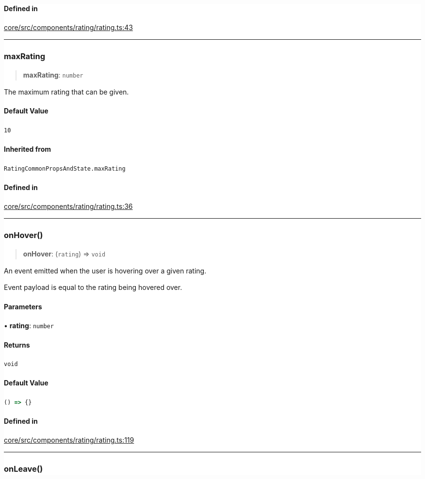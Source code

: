#### Defined in

[core/src/components/rating/rating.ts:43](https://github.com/AmadeusITGroup/AgnosUI/blob/98dd947d41a1ebd24e9f253b8094f7449be023b6/core/src/components/rating/rating.ts#L43)

***

### maxRating

> **maxRating**: `number`

The maximum rating that can be given.

#### Default Value

`10`

#### Inherited from

`RatingCommonPropsAndState.maxRating`

#### Defined in

[core/src/components/rating/rating.ts:36](https://github.com/AmadeusITGroup/AgnosUI/blob/98dd947d41a1ebd24e9f253b8094f7449be023b6/core/src/components/rating/rating.ts#L36)

***

### onHover()

> **onHover**: (`rating`) => `void`

An event emitted when the user is hovering over a given rating.

Event payload is equal to the rating being hovered over.

#### Parameters

• **rating**: `number`

#### Returns

`void`

#### Default Value

```ts
() => {}
```

#### Defined in

[core/src/components/rating/rating.ts:119](https://github.com/AmadeusITGroup/AgnosUI/blob/98dd947d41a1ebd24e9f253b8094f7449be023b6/core/src/components/rating/rating.ts#L119)

***

### onLeave()
